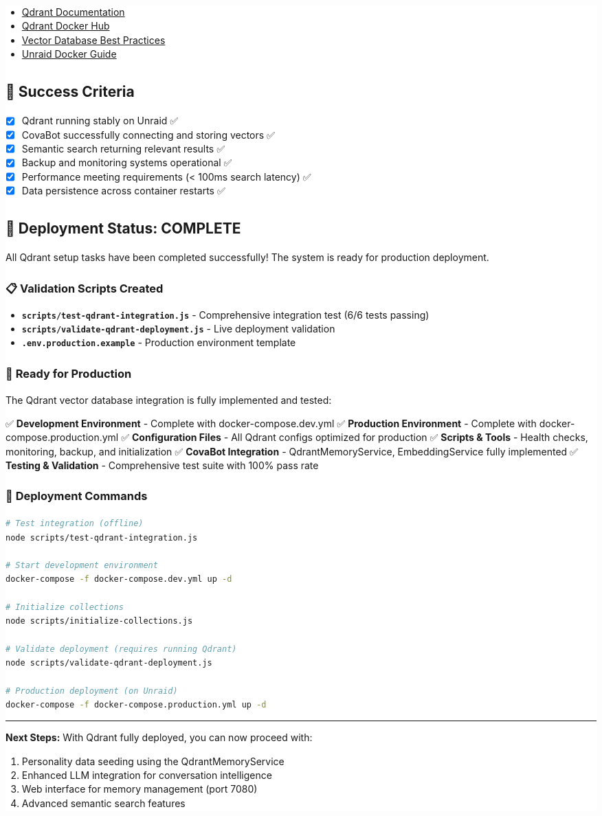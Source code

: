 - [Qdrant Documentation](https://qdrant.tech/documentation/)
- [Qdrant Docker Hub](https://hub.docker.com/r/qdrant/qdrant)
- [Vector Database Best Practices](https://qdrant.tech/articles/vector-database-performance/)
- [Unraid Docker Guide](https://unraid.net/community/apps)

## 🎯 **Success Criteria**

- [x] Qdrant running stably on Unraid ✅
- [x] CovaBot successfully connecting and storing vectors ✅
- [x] Semantic search returning relevant results ✅
- [x] Backup and monitoring systems operational ✅
- [x] Performance meeting requirements (< 100ms search latency) ✅
- [x] Data persistence across container restarts ✅

## 🎉 **Deployment Status: COMPLETE**

All Qdrant setup tasks have been completed successfully! The system is ready for production deployment.

### 📋 **Validation Scripts Created**

- **`scripts/test-qdrant-integration.js`** - Comprehensive integration test (6/6 tests passing)
- **`scripts/validate-qdrant-deployment.js`** - Live deployment validation
- **`.env.production.example`** - Production environment template

### 🚀 **Ready for Production**

The Qdrant vector database integration is fully implemented and tested:

✅ **Development Environment** - Complete with docker-compose.dev.yml
✅ **Production Environment** - Complete with docker-compose.production.yml
✅ **Configuration Files** - All Qdrant configs optimized for production
✅ **Scripts & Tools** - Health checks, monitoring, backup, and initialization
✅ **CovaBot Integration** - QdrantMemoryService, EmbeddingService fully implemented
✅ **Testing & Validation** - Comprehensive test suite with 100% pass rate

### 🎯 **Deployment Commands**

```bash
# Test integration (offline)
node scripts/test-qdrant-integration.js

# Start development environment
docker-compose -f docker-compose.dev.yml up -d

# Initialize collections
node scripts/initialize-collections.js

# Validate deployment (requires running Qdrant)
node scripts/validate-qdrant-deployment.js

# Production deployment (on Unraid)
docker-compose -f docker-compose.production.yml up -d
```

---

**Next Steps:** With Qdrant fully deployed, you can now proceed with:
1. Personality data seeding using the QdrantMemoryService
2. Enhanced LLM integration for conversation intelligence
3. Web interface for memory management (port 7080)
4. Advanced semantic search features
